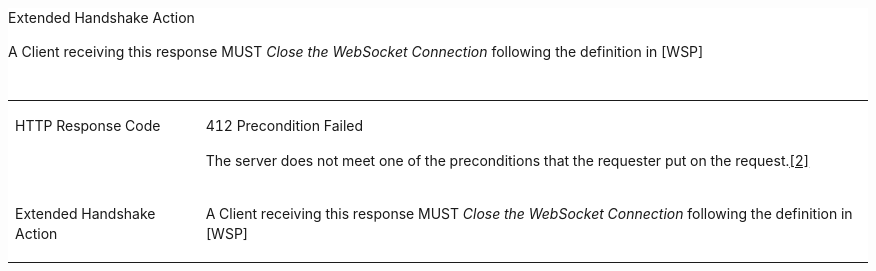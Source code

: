 <span class="c4">Extended Handshake Action</span>

</td>

<td class="c12" colspan="1" rowspan="1">

<span class="c4">A Client receiving this response MUST _Close the WebSocket Connection_ following the definition in [WSP]</span>

</td>

</tr>

</tbody>

</table>

<span></span>

[](#)[](#)

<table cellpadding="0" cellspacing="0" class="c20"></table>

### <a name="h.6nwwvyvsezgl"></a>

[](#)[](#)

<table cellpadding="0" cellspacing="0" class="c20">

<tbody>

<tr class="c11">

<td class="c19" colspan="1" rowspan="1">

<span class="c4">HTTP Response Code</span>

</td>

<td class="c12" colspan="1" rowspan="1">

<span class="c22 c4">412 Precondition Failed</span>

<span class="c4">The server does not meet one of the preconditions that the requester put on the request.</span><span class="c1">[[2]](http://www.google.com/url?q=http%3A%2F%2Fen.wikipedia.org%2Fwiki%2FList_of_HTTP_status_codes%23cite_note-RFC_2616-1&sa=D&sntz=1&usg=AFQjCNFYPyEDsA8ui2l5bkeuleCo_ZOj3g)</span>

</td>

</tr>

<tr class="c11">

<td class="c19" colspan="1" rowspan="1">

<span class="c4">Extended Handshake Action</span>

</td>

<td class="c12" colspan="1" rowspan="1">

<span class="c6 c4">A Client receiving this response MUST _Close the WebSocket Connection_ following the definition in [WSP]</span>

